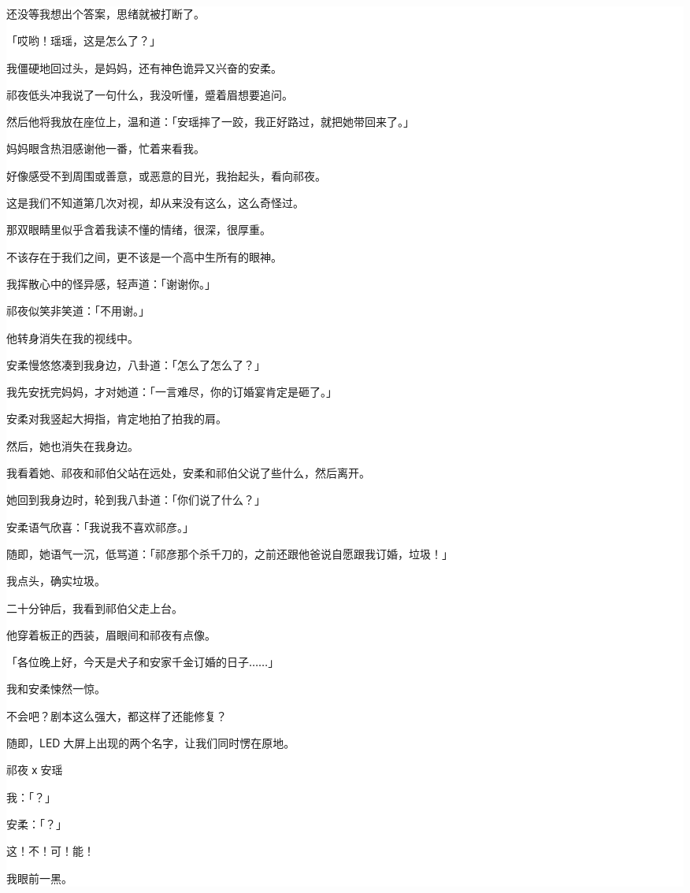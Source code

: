 还没等我想出个答案，思绪就被打断了。

「哎哟！瑶瑶，这是怎么了？」

我僵硬地回过头，是妈妈，还有神色诡异又兴奋的安柔。

祁夜低头冲我说了一句什么，我没听懂，蹙着眉想要追问。

然后他将我放在座位上，温和道：「安瑶摔了一跤，我正好路过，就把她带回来了。」

妈妈眼含热泪感谢他一番，忙着来看我。

好像感受不到周围或善意，或恶意的目光，我抬起头，看向祁夜。

这是我们不知道第几次对视，却从来没有这么，这么奇怪过。

那双眼睛里似乎含着我读不懂的情绪，很深，很厚重。

不该存在于我们之间，更不该是一个高中生所有的眼神。

我挥散心中的怪异感，轻声道：「谢谢你。」

祁夜似笑非笑道：「不用谢。」

他转身消失在我的视线中。

安柔慢悠悠凑到我身边，八卦道：「怎么了怎么了？」

我先安抚完妈妈，才对她道：「一言难尽，你的订婚宴肯定是砸了。」

安柔对我竖起大拇指，肯定地拍了拍我的肩。

然后，她也消失在我身边。

我看着她、祁夜和祁伯父站在远处，安柔和祁伯父说了些什么，然后离开。

她回到我身边时，轮到我八卦道：「你们说了什么？」

安柔语气欣喜：「我说我不喜欢祁彦。」

随即，她语气一沉，低骂道：「祁彦那个杀千刀的，之前还跟他爸说自愿跟我订婚，垃圾！」

我点头，确实垃圾。

二十分钟后，我看到祁伯父走上台。

他穿着板正的西装，眉眼间和祁夜有点像。

「各位晚上好，今天是犬子和安家千金订婚的日子……」

我和安柔悚然一惊。

不会吧？剧本这么强大，都这样了还能修复？

随即，LED 大屏上出现的两个名字，让我们同时愣在原地。

祁夜 x 安瑶

我：「？」

安柔：「？」

这！不！可！能！

我眼前一黑。
